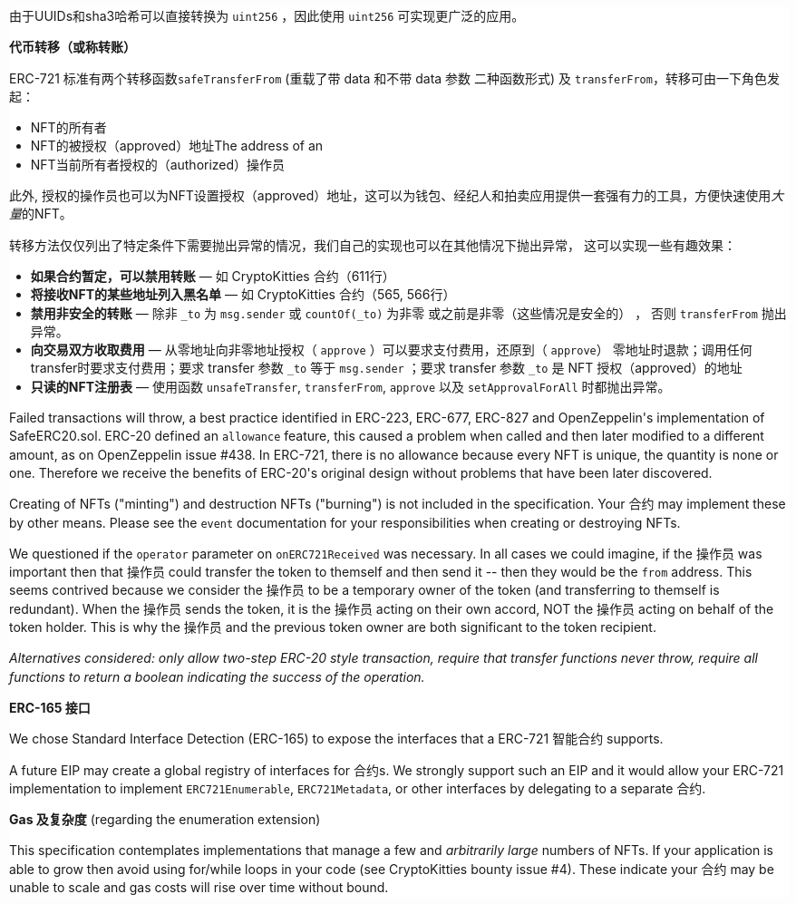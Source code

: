 
由于UUIDs和sha3哈希可以直接转换为 `uint256` ，因此使用 `uint256` 可实现更广泛的应用。


**代币转移（或称转账）**

ERC-721 标准有两个转移函数`safeTransferFrom` (重载了带 data 和不带 data 参数 二种函数形式) 及 `transferFrom`，转移可由一下角色发起：

- NFT的所有者
- NFT的被授权（approved）地址The  address of an
- NFT当前所有者授权的（authorized）操作员

此外, 授权的操作员也可以为NFT设置授权（approved）地址，这可以为钱包、经纪人和拍卖应用提供一套强有力的工具，方便快速使用*大量*的NFT。



转移方法仅仅列出了特定条件下需要抛出异常的情况，我们自己的实现也可以在其他情况下抛出异常， 这可以实现一些有趣效果：

- **如果合约暂定，可以禁用转账** — 如 CryptoKitties 合约（611行）
- **将接收NFT的某些地址列入黑名单** — 如 CryptoKitties 合约（565, 566行）
- **禁用非安全的转账** — 除非 `_to` 为 `msg.sender` 或 `countOf(_to)` 为非零 或之前是非零（这些情况是安全的） ， 否则 `transferFrom` 抛出异常。
- **向交易双方收取费用** — 从零地址向非零地址授权（ `approve` ）可以要求支付费用，还原到（ `approve`） 零地址时退款；调用任何transfer时要求支付费用；要求 transfer 参数 `_to` 等于 `msg.sender` ；要求 transfer 参数 `_to` 是 NFT 授权（approved）的地址
- **只读的NFT注册表** — 使用函数 `unsafeTransfer`, `transferFrom`, `approve` 以及 `setApprovalForAll` 时都抛出异常。

Failed transactions will throw, a best practice identified in ERC-223, ERC-677, ERC-827 and OpenZeppelin's implementation of SafeERC20.sol. ERC-20 defined an `allowance` feature, this caused a problem when called and then later modified to a different amount, as on OpenZeppelin issue \#438. In ERC-721, there is no allowance because every NFT is unique, the quantity is none or one. Therefore we receive the benefits of ERC-20's original design without problems that have been later discovered.

Creating of NFTs ("minting") and destruction NFTs ("burning") is not included in the specification. Your 合约 may implement these by other means. Please see the `event` documentation for your responsibilities when creating or destroying NFTs.

We questioned if the `operator` parameter on `onERC721Received` was necessary. In all cases we could imagine, if the 操作员 was important then that 操作员 could transfer the token to themself and then send it -- then they would be the `from` address. This seems contrived because we consider the 操作员 to be a temporary owner of the token (and transferring to themself is redundant). When the 操作员 sends the token, it is the 操作员 acting on their own accord, NOT the 操作员 acting on behalf of the token holder. This is why the 操作员 and the previous token owner are both significant to the token recipient.

*Alternatives considered: only allow two-step ERC-20 style transaction, require that transfer functions never throw, require all functions to return a boolean indicating the success of the operation.*

**ERC-165 接口**

We chose Standard Interface Detection (ERC-165) to expose the interfaces that a ERC-721 智能合约 supports.

A future EIP may create a global registry of interfaces for 合约s. We strongly support such an EIP and it would allow your ERC-721 implementation to implement `ERC721Enumerable`, `ERC721Metadata`, or other interfaces by delegating to a separate 合约.

**Gas 及复杂度** (regarding the enumeration extension)

This specification contemplates implementations that manage a few and *arbitrarily large* numbers of NFTs. If your application is able to grow then avoid using for/while loops in your code (see CryptoKitties bounty issue \#4). These indicate your 合约 may be unable to scale and gas costs will rise over time without bound.
